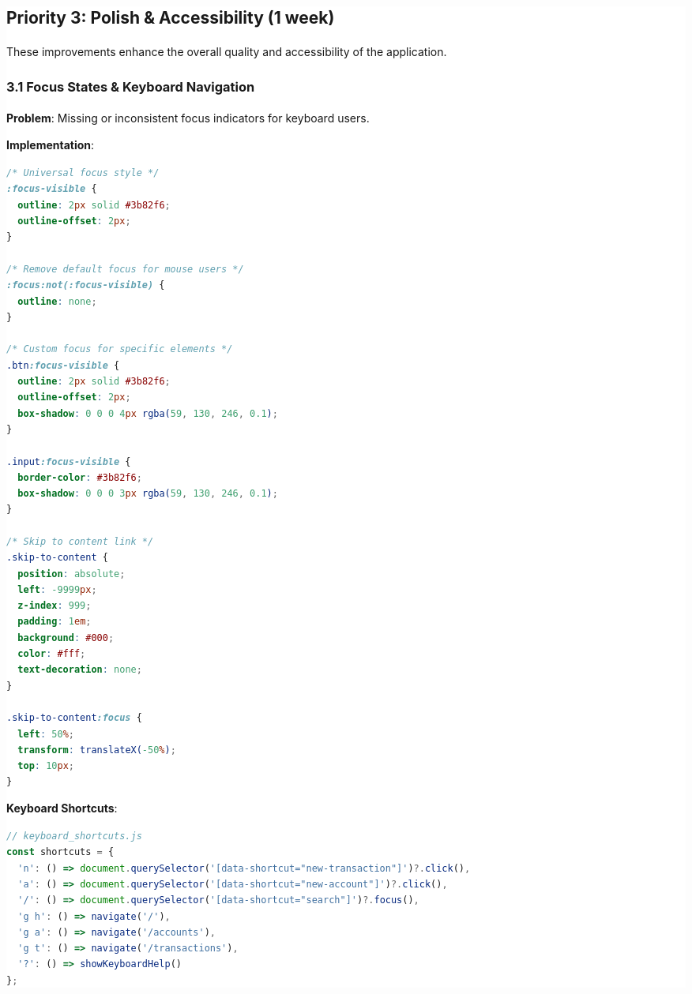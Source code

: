 ## Priority 3: Polish & Accessibility (1 week)

These improvements enhance the overall quality and accessibility of the application.

### 3.1 Focus States & Keyboard Navigation

**Problem**: Missing or inconsistent focus indicators for keyboard users.

**Implementation**:
```css
/* Universal focus style */
:focus-visible {
  outline: 2px solid #3b82f6;
  outline-offset: 2px;
}

/* Remove default focus for mouse users */
:focus:not(:focus-visible) {
  outline: none;
}

/* Custom focus for specific elements */
.btn:focus-visible {
  outline: 2px solid #3b82f6;
  outline-offset: 2px;
  box-shadow: 0 0 0 4px rgba(59, 130, 246, 0.1);
}

.input:focus-visible {
  border-color: #3b82f6;
  box-shadow: 0 0 0 3px rgba(59, 130, 246, 0.1);
}

/* Skip to content link */
.skip-to-content {
  position: absolute;
  left: -9999px;
  z-index: 999;
  padding: 1em;
  background: #000;
  color: #fff;
  text-decoration: none;
}

.skip-to-content:focus {
  left: 50%;
  transform: translateX(-50%);
  top: 10px;
}
```

**Keyboard Shortcuts**:
```javascript
// keyboard_shortcuts.js
const shortcuts = {
  'n': () => document.querySelector('[data-shortcut="new-transaction"]')?.click(),
  'a': () => document.querySelector('[data-shortcut="new-account"]')?.click(),
  '/': () => document.querySelector('[data-shortcut="search"]')?.focus(),
  'g h': () => navigate('/'),
  'g a': () => navigate('/accounts'),
  'g t': () => navigate('/transactions'),
  '?': () => showKeyboardHelp()
};
```
